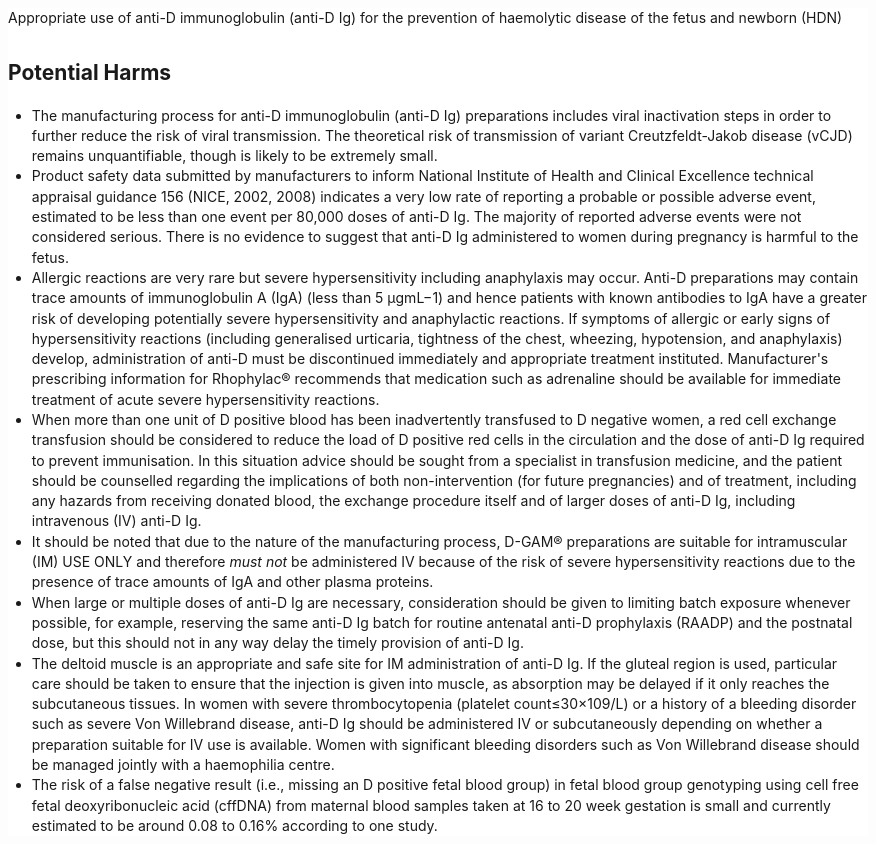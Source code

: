 Appropriate use of anti-D immunoglobulin (anti-D Ig) for the prevention of haemolytic disease of the fetus and newborn (HDN)

## Potential Harms



  * The manufacturing process for anti-D immunoglobulin (anti-D Ig) preparations includes viral inactivation steps in order to further reduce the risk of viral transmission. The theoretical risk of transmission of variant Creutzfeldt-Jakob disease (vCJD) remains unquantifiable, though is likely to be extremely small. 
  * Product safety data submitted by manufacturers to inform National Institute of Health and Clinical Excellence technical appraisal guidance 156 (NICE, 2002, 2008) indicates a very low rate of reporting a probable or possible adverse event, estimated to be less than one event per 80,000 doses of anti-D Ig. The majority of reported adverse events were not considered serious. There is no evidence to suggest that anti-D Ig administered to women during pregnancy is harmful to the fetus. 
  * Allergic reactions are very rare but severe hypersensitivity including anaphylaxis may occur. Anti-D preparations may contain trace amounts of immunoglobulin A (IgA) (less than 5 μgmL−1) and hence patients with known antibodies to IgA have a greater risk of developing potentially severe hypersensitivity and anaphylactic reactions. If symptoms of allergic or early signs of hypersensitivity reactions (including generalised urticaria, tightness of the chest, wheezing, hypotension, and anaphylaxis) develop, administration of anti-D must be discontinued immediately and appropriate treatment instituted. Manufacturer's prescribing information for Rhophylac® recommends that medication such as adrenaline should be available for immediate treatment of acute severe hypersensitivity reactions. 
  * When more than one unit of D positive blood has been inadvertently transfused to D negative women, a red cell exchange transfusion should be considered to reduce the load of D positive red cells in the circulation and the dose of anti-D Ig required to prevent immunisation. In this situation advice should be sought from a specialist in transfusion medicine, and the patient should be counselled regarding the implications of both non-intervention (for future pregnancies) and of treatment, including any hazards from receiving donated blood, the exchange procedure itself and of larger doses of anti-D Ig, including intravenous (IV) anti-D Ig. 
  * It should be noted that due to the nature of the manufacturing process, D-GAM® preparations are suitable for intramuscular (IM) USE ONLY and therefore _must not_ be administered IV because of the risk of severe hypersensitivity reactions due to the presence of trace amounts of IgA and other plasma proteins. 
  * When large or multiple doses of anti-D Ig are necessary, consideration should be given to limiting batch exposure whenever possible, for example, reserving the same anti-D Ig batch for routine antenatal anti-D prophylaxis (RAADP) and the postnatal dose, but this should not in any way delay the timely provision of anti-D Ig. 
  * The deltoid muscle is an appropriate and safe site for IM administration of anti-D Ig. If the gluteal region is used, particular care should be taken to ensure that the injection is given into muscle, as absorption may be delayed if it only reaches the subcutaneous tissues. In women with severe thrombocytopenia (platelet count≤30×109/L) or a history of a bleeding disorder such as severe Von Willebrand disease, anti-D Ig should be administered IV or subcutaneously depending on whether a preparation suitable for IV use is available. Women with significant bleeding disorders such as Von Willebrand disease should be managed jointly with a haemophilia centre. 
  * The risk of a false negative result (i.e., missing an D positive fetal blood group) in fetal blood group genotyping using cell free fetal deoxyribonucleic acid (cffDNA) from maternal blood samples taken at 16 to 20 week gestation is small and currently estimated to be around 0.08 to 0.16% according to one study. 


